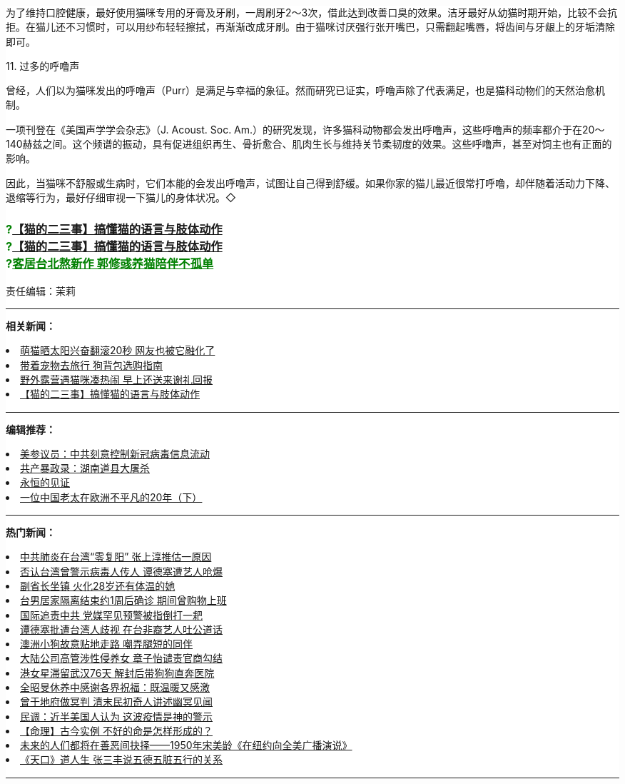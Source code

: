 <p class="p1"><span class="s1">为了维持口腔健康，最好使用猫咪专用的牙膏及牙刷，一周刷牙</span><span class="s3">2</span><span class="s1">～</span><span class="s3">3</span><span class="s1">次，借此达到改善口臭的效果。洁牙最好从幼猫时期开始，比较不会抗拒。在猫儿还不习惯时，可以用纱布轻轻擦拭，再渐渐改成牙刷。由于猫咪讨厌强行张开嘴巴，只需翻起嘴唇，将齿间与牙龈上的牙垢清除即可。</span></p>
<p class="p1"><span class="s3">11. </span><span class="s1">过多的呼噜声</span></p>
<p class="p1"><span class="s1">曾经，人们以为猫咪发出的呼噜声（</span><span class="s3">Purr</span><span class="s1">）是满足与幸福的象征。然而研究已证实，呼噜声除了代表满足，也是猫科动物们的天然治愈机制。</span></p>
<p class="p1"><span class="s1">一项刊登在《美国声学学会杂志》（</span><span class="s3">J. Acoust. Soc. Am.</span><span class="s1">）的研究发现，许多猫科动物都会发出呼噜声，这些呼噜声的频率都介于在</span><span class="s3">20</span><span class="s1">～</span><span class="s3">140</span><span class="s1">赫兹之间。这个频谱的振动，具有促进组织再生、骨折愈合、肌肉生长与维持关节柔韧度的效果。这些呼噜声，甚至对饲主也有正面的影响。</span></p>
<p class="p1"><span class="s1">因此，当猫咪不舒服或生病时，它们本能的会发出呼噜声，试图让自己得到舒缓。如果你家的猫儿最近很常打呼噜，却伴随着活动力下降、退缩等行为，最好仔细审视一下猫儿的身体状况。◇</span></p>
<h3><span style="color: #008000;">?<a style="color: #008000;" href=><a href="/gb/20/2/11/n11860533.md#1" target="_blank" rel="noopener noreferrer">【猫的二三事】搞懂猫的语言与肢体动作</a></span><br />
<span style="color: #008000;"> ?<a style="color: #008000;" href=><a href="/gb/20/2/11/n11860533.md#1" target="_blank" rel="noopener noreferrer">【猫的二三事】搞懂猫的语言与肢体动作</a></span><br />
<span style="color: #008000;"> ?<a style="color: #008000;" href="/gb/19/4/17/n11192710.md#1" target="_blank" rel="noopener noreferrer">客居台北熬新作 郭修彧养猫陪伴不孤单</a></span></h3>
<p class="p1">责任编辑：茉莉</p>
	
<hr>


<strong>相关新闻：</strong>
<li><a href="/gb/19/11/4/n11631378.md#1">萌猫晒太阳兴奋翻滚20秒 网友也被它融化了</a></li>
<li><a href="/gb/20/1/17/n11799684.md#1">带着宠物去旅行 狗背包选购指南</a></li>
<li><a href="/gb/20/1/29/n11829836.md#1">野外露营遇猫咪凑热闹 早上还送来谢礼回报</a></li>
<li><a href="/gb/20/2/11/n11860533.md#1">【猫的二三事】搞懂猫的语言与肢体动作</a></li>
<hr>


<strong>编辑推荐：</strong>
<li><a href="/gb/20/2/22/n11887949.md#1">美参议员：中共刻意控制新冠病毒信息流动</a></li>
<li><a href="/gb/18/12/29/n10939788.md#1" target="_blank">共产暴政录：湖南道县大屠杀</a></li><li><a href="https://github.com/a2882/www/blob/master/README.md?dfh#9" target="_blank">永恒的见证</a></li><li><a href="/gb/19/8/7/n11436959.md#1" target="_blank">一位中国老太在欧洲不平凡的20年（下）</a></li>
<hr>

<strong>热门新闻：</strong>
<li><a href="/gb/20/4/12/n12024410.md#1">中共肺炎在台湾“零复阳” 张上淳推估一原因</a></li>
<li><a href="/gb/20/4/11/n12023271.md#1">否认台湾曾警示病毒人传人 谭德塞遭艺人呛爆</a></li>
<li><a href="/gb/20/4/12/n12024074.md#1">副省长坐镇 火化28岁还有体温的她</a></li>
<li><a href="/gb/20/4/11/n12022317.md#1">台男居家隔离结束约1周后确诊 期间曾购物上班</a></li>
<li><a href="/gb/20/4/11/n12023116.md#1">国际追责中共 党媒罕见预警被指倒打一耙</a></li>
<li><a href="/gb/20/4/10/n12020211.md#1">谭德塞批遭台湾人歧视 在台非裔艺人吐公道话</a></li>
<li><a href="/gb/20/4/12/n12023872.md#1">澳洲小狗故意贴地走路 嘲弄腿短的同伴</a></li>
<li><a href="/gb/20/4/10/n12020465.md#1">大陆公司高管涉性侵养女 章子怡谴责官商勾结</a></li>
<li><a href="/gb/20/4/10/n12020808.md#1">港女星滞留武汉76天 解封后带狗狗直奔医院</a></li>
<li><a href="/gb/20/4/11/n12022437.md#1">全昭旻休养中感谢各界祝福：既温暖又感激</a></li>
<li><a href="/gb/20/4/11/n12023098.md#1">曾于地府做冥判 清末民初奇人讲述幽冥见闻</a></li>
<li><a href="/gb/20/4/12/n12023749.md#1">民调：近半美国人认为 这波疫情是神的警示</a></li>
<li><a href="/gb/20/4/1/n11993780.md#1">【命理】古今实例 不好的命是怎样形成的？</a></li>
<li><a href="/gb/20/4/6/n12007048.md#1">未来的人们都将在善恶间抉择——1950年宋美龄《在纽约向全美广播演说》</a></li>
<li><a href="/gb/20/3/25/n11973707.md#1">《天口》道人生 张三丰说五德五脏五行的关系</a></li>
<hr>
